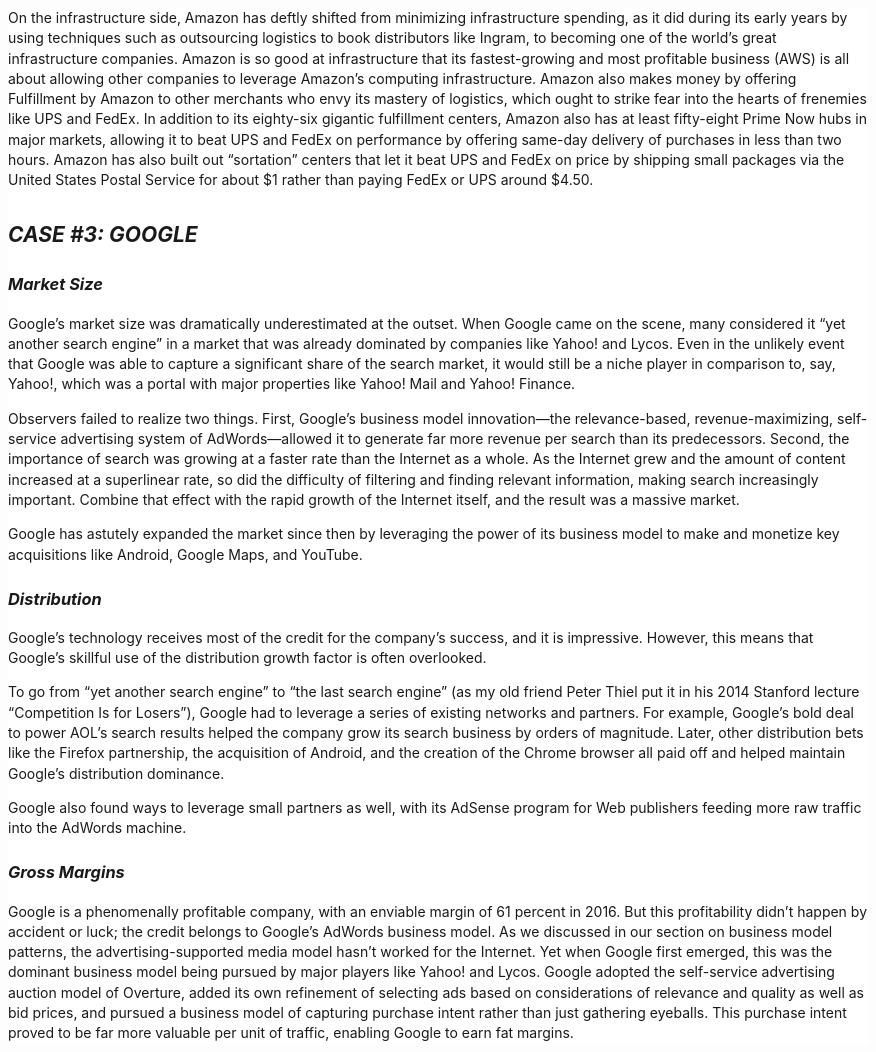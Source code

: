 On the infrastructure side, Amazon has deftly shifted from minimizing infrastructure spending, as it did during its early years by using techniques such as outsourcing logistics to book distributors like Ingram, to becoming one of the world’s great infrastructure companies. Amazon is so good at infrastructure that its fastest-growing and most profitable business (AWS) is all about allowing other companies to leverage Amazon’s computing infrastructure. Amazon also makes money by offering Fulfillment by Amazon to other merchants who envy its mastery of logistics, which ought to strike fear into the hearts of frenemies like UPS and FedEx. In addition to its eighty-six gigantic fulfillment centers, Amazon also has at least fifty-eight Prime Now hubs in major markets, allowing it to beat UPS and FedEx on performance by offering same-day delivery of purchases in less than two hours. Amazon has also built out “sortation” centers that let it beat UPS and FedEx on price by shipping small packages via the United States Postal Service for about $1 rather than paying FedEx or UPS around $4.50.

## *CASE #3: GOOGLE*

### *Market Size*

Google’s market size was dramatically underestimated at the outset. When Google came on the scene, many considered it “yet another search engine” in a market that was already dominated by companies like Yahoo! and Lycos. Even in the unlikely event that Google was able to capture a significant share of the search market, it would still be a niche player in comparison to, say, Yahoo!, which was a portal with major properties like Yahoo! Mail and Yahoo! Finance.

Observers failed to realize two things. First, Google’s business model innovation—the relevance-based, revenue-maximizing, self-service advertising system of AdWords—allowed it to generate far more revenue per search than its predecessors. Second, the importance of search was growing at a faster rate than the Internet as a whole. As the Internet grew and the amount of content increased at a superlinear rate, so did the difficulty of filtering and finding relevant information, making search increasingly important. Combine that effect with the rapid growth of the Internet itself, and the result was a massive market.

Google has astutely expanded the market since then by leveraging the power of its business model to make and monetize key acquisitions like Android, Google Maps, and YouTube.

### *Distribution*

Google’s technology receives most of the credit for the company’s success, and it is impressive. However, this means that Google’s skillful use of the distribution growth factor is often overlooked.

To go from “yet another search engine” to “the last search engine” (as my old friend Peter Thiel put it in his 2014 Stanford lecture “Competition Is for Losers”), Google had to leverage a series of existing networks and partners. For example, Google’s bold deal to power AOL’s search results helped the company grow its search business by orders of magnitude. Later, other distribution bets like the Firefox partnership, the acquisition of Android, and the creation of the Chrome browser all paid off and helped maintain Google’s distribution dominance.

Google also found ways to leverage small partners as well, with its AdSense program for Web publishers feeding more raw traffic into the AdWords machine.

### *Gross Margins*

Google is a phenomenally profitable company, with an enviable margin of 61 percent in 2016. But this profitability didn’t happen by accident or luck; the credit belongs to Google’s AdWords business model. As we discussed in our section on business model patterns, the advertising-supported media model hasn’t worked for the Internet. Yet when Google first emerged, this was the dominant business model being pursued by major players like Yahoo! and Lycos. Google adopted the self-service advertising auction model of Overture, added its own refinement of selecting ads based on considerations of relevance and quality as well as bid prices, and pursued a business model of capturing purchase intent rather than just gathering eyeballs. This purchase intent proved to be far more valuable per unit of traffic, enabling Google to earn fat margins.
